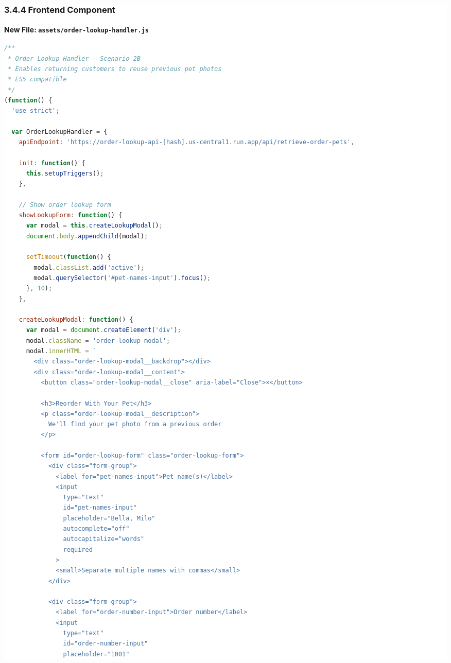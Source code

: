 ### 3.4.4 Frontend Component

**New File: `assets/order-lookup-handler.js`**
```javascript
/**
 * Order Lookup Handler - Scenario 2B
 * Enables returning customers to reuse previous pet photos
 * ES5 compatible
 */
(function() {
  'use strict';

  var OrderLookupHandler = {
    apiEndpoint: 'https://order-lookup-api-[hash].us-central1.run.app/api/retrieve-order-pets',

    init: function() {
      this.setupTriggers();
    },

    // Show order lookup form
    showLookupForm: function() {
      var modal = this.createLookupModal();
      document.body.appendChild(modal);

      setTimeout(function() {
        modal.classList.add('active');
        modal.querySelector('#pet-names-input').focus();
      }, 10);
    },

    createLookupModal: function() {
      var modal = document.createElement('div');
      modal.className = 'order-lookup-modal';
      modal.innerHTML = `
        <div class="order-lookup-modal__backdrop"></div>
        <div class="order-lookup-modal__content">
          <button class="order-lookup-modal__close" aria-label="Close">×</button>

          <h3>Reorder With Your Pet</h3>
          <p class="order-lookup-modal__description">
            We'll find your pet photo from a previous order
          </p>

          <form id="order-lookup-form" class="order-lookup-form">
            <div class="form-group">
              <label for="pet-names-input">Pet name(s)</label>
              <input
                type="text"
                id="pet-names-input"
                placeholder="Bella, Milo"
                autocomplete="off"
                autocapitalize="words"
                required
              >
              <small>Separate multiple names with commas</small>
            </div>

            <div class="form-group">
              <label for="order-number-input">Order number</label>
              <input
                type="text"
                id="order-number-input"
                placeholder="1001"
```